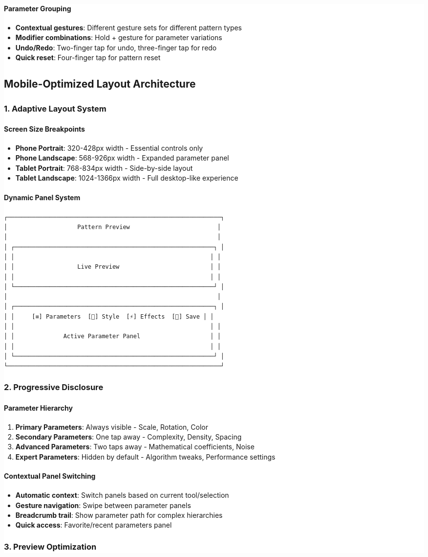 #### Parameter Grouping
- **Contextual gestures**: Different gesture sets for different pattern types
- **Modifier combinations**: Hold + gesture for parameter variations
- **Undo/Redo**: Two-finger tap for undo, three-finger tap for redo
- **Quick reset**: Four-finger tap for pattern reset

## Mobile-Optimized Layout Architecture

### 1. Adaptive Layout System

#### Screen Size Breakpoints
- **Phone Portrait**: 320-428px width - Essential controls only
- **Phone Landscape**: 568-926px width - Expanded parameter panel
- **Tablet Portrait**: 768-834px width - Side-by-side layout
- **Tablet Landscape**: 1024-1366px width - Full desktop-like experience

#### Dynamic Panel System
```
┌─────────────────────────────────────────────────────────────┐
│                    Pattern Preview                         │
│                                                            │
│ ┌─────────────────────────────────────────────────────────┐ │
│ │                                                        │ │
│ │                  Live Preview                          │ │
│ │                                                        │ │
│ └─────────────────────────────────────────────────────────┘ │
│                                                            │
│ ┌─────────────────────────────────────────────────────────┐ │
│ │     [≡] Parameters  [🎨] Style  [⚡] Effects  [💾] Save │ │
│ │                                                        │ │
│ │              Active Parameter Panel                    │ │
│ │                                                        │ │
│ └─────────────────────────────────────────────────────────┘ │
└─────────────────────────────────────────────────────────────┘
```

### 2. Progressive Disclosure

#### Parameter Hierarchy
1. **Primary Parameters**: Always visible - Scale, Rotation, Color
2. **Secondary Parameters**: One tap away - Complexity, Density, Spacing
3. **Advanced Parameters**: Two taps away - Mathematical coefficients, Noise
4. **Expert Parameters**: Hidden by default - Algorithm tweaks, Performance settings

#### Contextual Panel Switching
- **Automatic context**: Switch panels based on current tool/selection
- **Gesture navigation**: Swipe between parameter panels
- **Breadcrumb trail**: Show parameter path for complex hierarchies
- **Quick access**: Favorite/recent parameters panel

### 3. Preview Optimization
